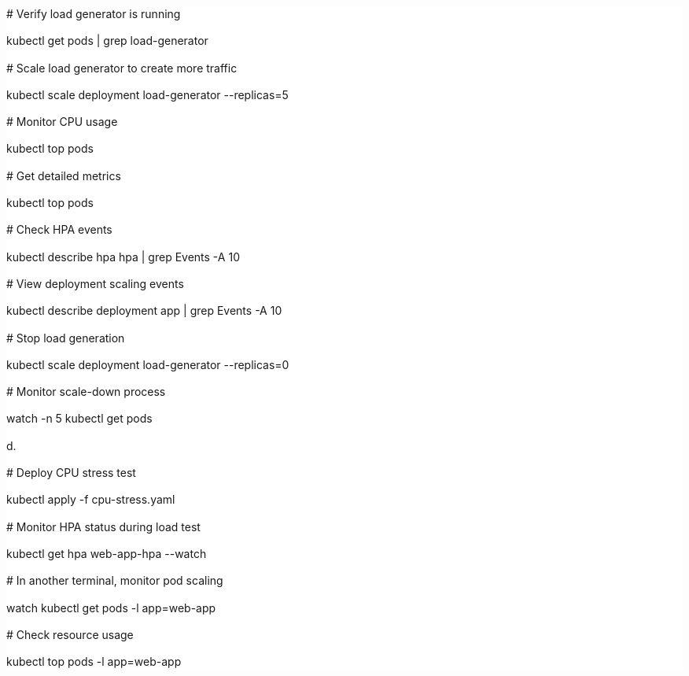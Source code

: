 \# Verify load generator is running

kubectl get pods | grep load-generator



\# Scale load generator to create more traffic

kubectl scale deployment load-generator --replicas=5



\# Monitor CPU usage

kubectl top pods



\# Get detailed metrics

kubectl top pods



\# Check HPA events

kubectl describe hpa hpa | grep Events -A 10



\# View deployment scaling events

kubectl describe deployment app | grep Events -A 10



\# Stop load generation

kubectl scale deployment load-generator --replicas=0



\# Monitor scale-down process

watch -n 5 kubectl get pods



d.

\# Deploy CPU stress test

kubectl apply -f cpu-stress.yaml



\# Monitor HPA status during load test

kubectl get hpa web-app-hpa --watch



\# In another terminal, monitor pod scaling

watch kubectl get pods -l app=web-app



\# Check resource usage

kubectl top pods -l app=web-app
